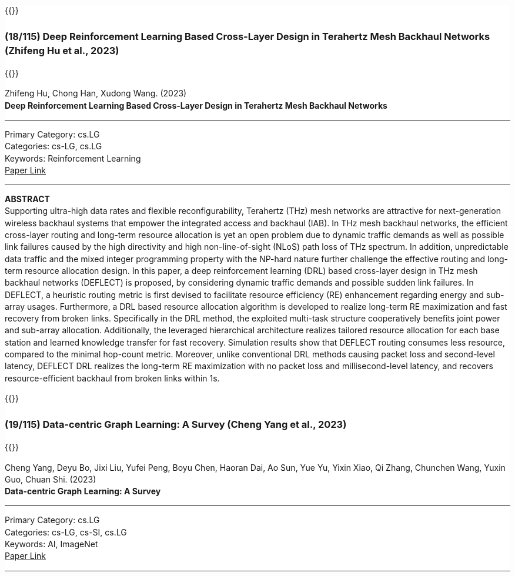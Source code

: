 
{{</citation>}}


### (18/115) Deep Reinforcement Learning Based Cross-Layer Design in Terahertz Mesh Backhaul Networks (Zhifeng Hu et al., 2023)

{{<citation>}}

Zhifeng Hu, Chong Han, Xudong Wang. (2023)  
**Deep Reinforcement Learning Based Cross-Layer Design in Terahertz Mesh Backhaul Networks**  

---
Primary Category: cs.LG  
Categories: cs-LG, cs.LG  
Keywords: Reinforcement Learning  
[Paper Link](http://arxiv.org/abs/2310.05034v1)  

---


**ABSTRACT**  
Supporting ultra-high data rates and flexible reconfigurability, Terahertz (THz) mesh networks are attractive for next-generation wireless backhaul systems that empower the integrated access and backhaul (IAB). In THz mesh backhaul networks, the efficient cross-layer routing and long-term resource allocation is yet an open problem due to dynamic traffic demands as well as possible link failures caused by the high directivity and high non-line-of-sight (NLoS) path loss of THz spectrum. In addition, unpredictable data traffic and the mixed integer programming property with the NP-hard nature further challenge the effective routing and long-term resource allocation design. In this paper, a deep reinforcement learning (DRL) based cross-layer design in THz mesh backhaul networks (DEFLECT) is proposed, by considering dynamic traffic demands and possible sudden link failures. In DEFLECT, a heuristic routing metric is first devised to facilitate resource efficiency (RE) enhancement regarding energy and sub-array usages. Furthermore, a DRL based resource allocation algorithm is developed to realize long-term RE maximization and fast recovery from broken links. Specifically in the DRL method, the exploited multi-task structure cooperatively benefits joint power and sub-array allocation. Additionally, the leveraged hierarchical architecture realizes tailored resource allocation for each base station and learned knowledge transfer for fast recovery. Simulation results show that DEFLECT routing consumes less resource, compared to the minimal hop-count metric. Moreover, unlike conventional DRL methods causing packet loss and second-level latency, DEFLECT DRL realizes the long-term RE maximization with no packet loss and millisecond-level latency, and recovers resource-efficient backhaul from broken links within 1s.

{{</citation>}}


### (19/115) Data-centric Graph Learning: A Survey (Cheng Yang et al., 2023)

{{<citation>}}

Cheng Yang, Deyu Bo, Jixi Liu, Yufei Peng, Boyu Chen, Haoran Dai, Ao Sun, Yue Yu, Yixin Xiao, Qi Zhang, Chunchen Wang, Yuxin Guo, Chuan Shi. (2023)  
**Data-centric Graph Learning: A Survey**  

---
Primary Category: cs.LG  
Categories: cs-LG, cs-SI, cs.LG  
Keywords: AI, ImageNet  
[Paper Link](http://arxiv.org/abs/2310.04987v1)  

---